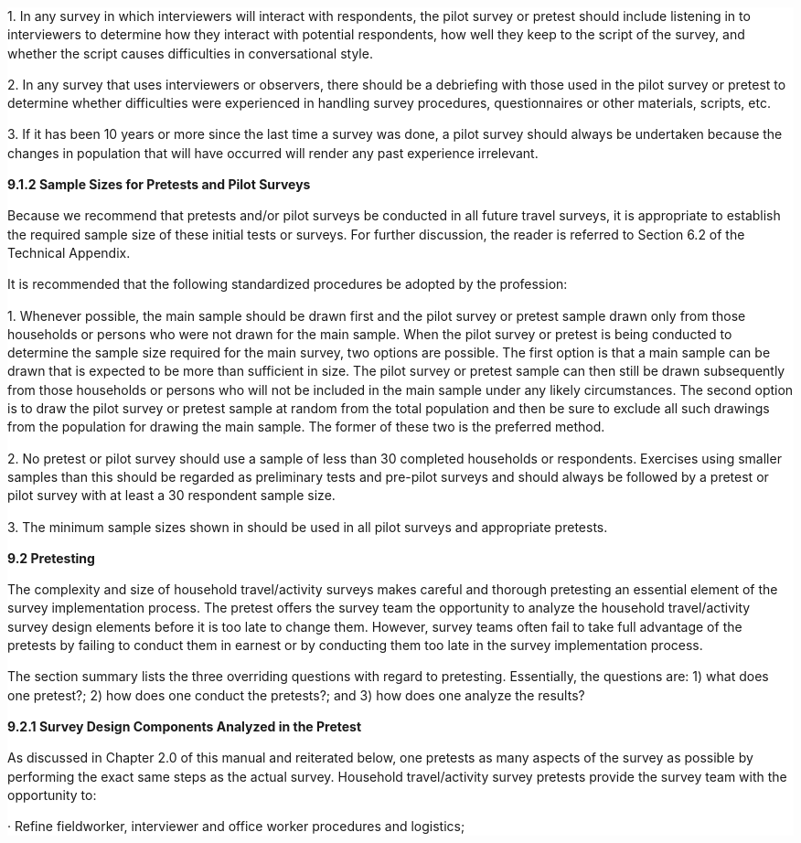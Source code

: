 1. In any survey in which interviewers will interact with respondents, the pilot survey or pretest should include listening in to interviewers to determine how they interact with potential respondents, how well they keep to the script of the survey, and whether the script causes difficulties in conversational style. 

2. In any survey that uses interviewers or observers, there should be a debriefing with those used in the pilot survey or pretest to determine whether difficulties were experienced in handling survey procedures, questionnaires or other materials, scripts, etc.

3. If it has been 10 years or more since the last time a survey was done, a pilot survey should always be undertaken because the changes in population that will have occurred will render any past experience irrelevant.

**9.1.2 Sample Sizes for Pretests and Pilot Surveys**

Because we recommend that pretests and/or pilot surveys be conducted in all future travel surveys, it is appropriate to establish the required sample size of these initial tests or surveys. For further discussion, the reader is referred to Section 6.2 of the Technical Appendix. 

It is recommended that the following standardized procedures be adopted by the profession:

1. Whenever possible, the main sample should be drawn first and the pilot survey or pretest sample drawn only from those households or persons who were not drawn for the main sample. When the pilot survey or pretest is being conducted to determine the sample size required for the main survey, two options are possible. The first option is that a main sample can be drawn that is expected to be more than sufficient in size. The pilot survey or pretest sample can then still be drawn subsequently from those households or persons who will not be included in the main sample under any likely circumstances. The second option is to draw the pilot survey or pretest sample at random from the total population and then be sure to exclude all such drawings from the population for drawing the main sample. The former of these two is the preferred method.

2. No pretest or pilot survey should use a sample of less than 30 completed households or respondents. Exercises using smaller samples than this should be regarded as preliminary tests and pre-pilot surveys and should always be followed by a pretest or pilot survey with at least a 30 respondent sample size.

3. The minimum sample sizes shown in should be used in all pilot surveys and appropriate pretests.

**9.2 Pretesting**

The complexity and size of household travel/activity surveys makes careful and thorough pretesting an essential element of the survey implementation process. The pretest offers the survey team the opportunity to analyze the household travel/activity survey design elements before it is too late to change them. However, survey teams often fail to take full advantage of the pretests by failing to conduct them in earnest or by conducting them too late in the survey implementation process.

The section summary lists the three overriding questions with regard to pretesting. Essentially, the questions are: 1) what does one pretest?; 2) how does one conduct the pretests?; and 3) how does one analyze the results?

**9.2.1 Survey Design Components Analyzed in the Pretest**

As discussed in Chapter 2.0 of this manual and reiterated below, one pretests as many aspects of the survey as possible by performing the exact same steps as the actual survey. Household travel/activity survey pretests provide the survey team with the opportunity to:

· Refine fieldworker, interviewer and office worker procedures and logistics;

